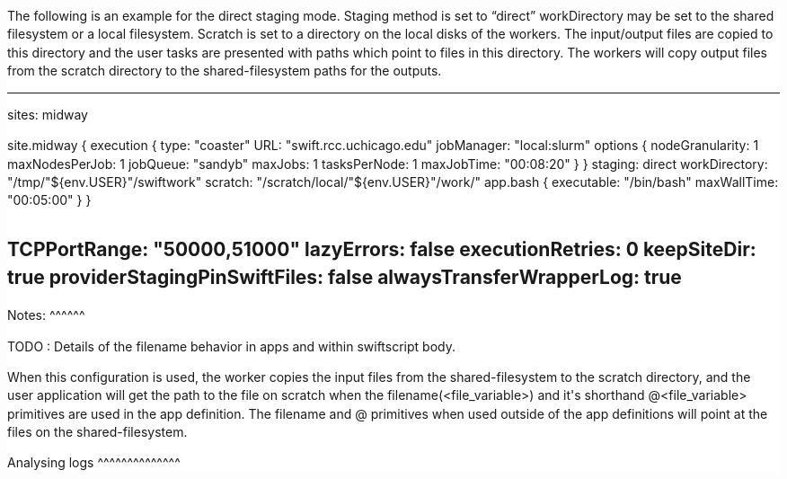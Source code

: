 The following is an example for the direct staging mode.
Staging method is set to “direct”
workDirectory may be set to the shared filesystem or a local filesystem.
Scratch is set to a directory on the local disks of the workers. The input/output files
are copied to this directory and the user tasks are presented with paths which point to
files in this directory. The workers will copy output files from the scratch directory to
the shared-filesystem paths for the outputs.

-----
sites: midway

site.midway {
    execution {
        type: "coaster"
        URL: "swift.rcc.uchicago.edu"
        jobManager: "local:slurm"
        options {
            nodeGranularity: 1
            maxNodesPerJob: 1
            jobQueue: "sandyb"
            maxJobs: 1
            tasksPerNode: 1
            maxJobTime: "00:08:20"
        }
    }
    staging: direct
    workDirectory: "/tmp/"${env.USER}"/swiftwork"
    scratch: "/scratch/local/"${env.USER}"/work/"
    app.bash {
        executable: "/bin/bash"
        maxWallTime: "00:05:00"
    }
}

TCPPortRange: "50000,51000"
lazyErrors: false
executionRetries: 0
keepSiteDir: true
providerStagingPinSwiftFiles: false
alwaysTransferWrapperLog: true
-----

Notes:
^^^^^^

TODO : Details of the filename behavior in apps and within swiftscript body.

When this configuration is used, the worker copies the input files from the shared-filesystem to the scratch directory, and the user application will get the path to the file on scratch when the filename(<file_variable>) and it's shorthand @<file_variable> primitives are used in the app definition. The filename and @ primitives when used outside of the app definitions will point at the files on the shared-filesystem.

Analysing logs
^^^^^^^^^^^^^^
